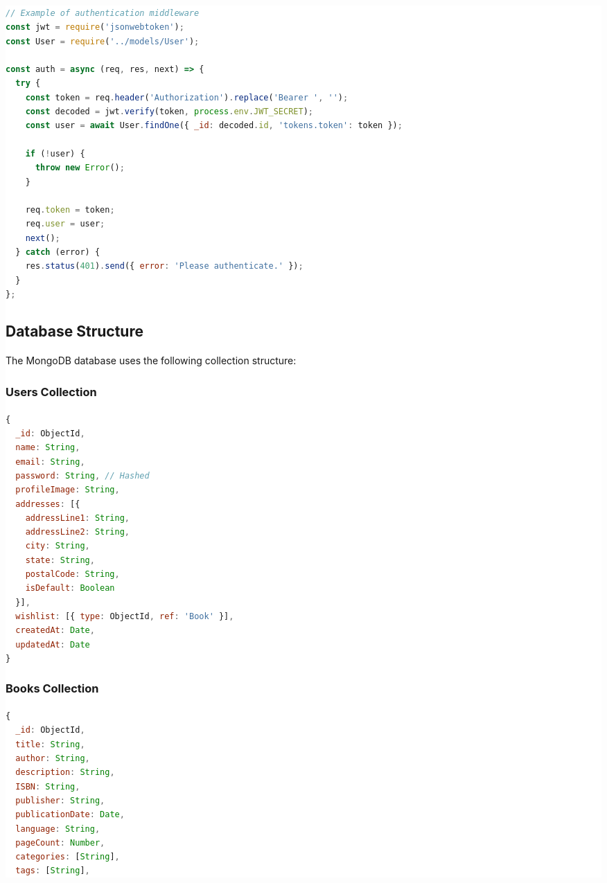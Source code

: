 ```javascript
// Example of authentication middleware
const jwt = require('jsonwebtoken');
const User = require('../models/User');

const auth = async (req, res, next) => {
  try {
    const token = req.header('Authorization').replace('Bearer ', '');
    const decoded = jwt.verify(token, process.env.JWT_SECRET);
    const user = await User.findOne({ _id: decoded.id, 'tokens.token': token });
    
    if (!user) {
      throw new Error();
    }
    
    req.token = token;
    req.user = user;
    next();
  } catch (error) {
    res.status(401).send({ error: 'Please authenticate.' });
  }
};
```

## Database Structure

The MongoDB database uses the following collection structure:

### Users Collection
```javascript
{
  _id: ObjectId,
  name: String,
  email: String,
  password: String, // Hashed
  profileImage: String,
  addresses: [{
    addressLine1: String,
    addressLine2: String,
    city: String,
    state: String,
    postalCode: String,
    isDefault: Boolean
  }],
  wishlist: [{ type: ObjectId, ref: 'Book' }],
  createdAt: Date,
  updatedAt: Date
}
```

### Books Collection
```javascript
{
  _id: ObjectId,
  title: String,
  author: String,
  description: String,
  ISBN: String,
  publisher: String,
  publicationDate: Date,
  language: String,
  pageCount: Number,
  categories: [String],
  tags: [String],
```
